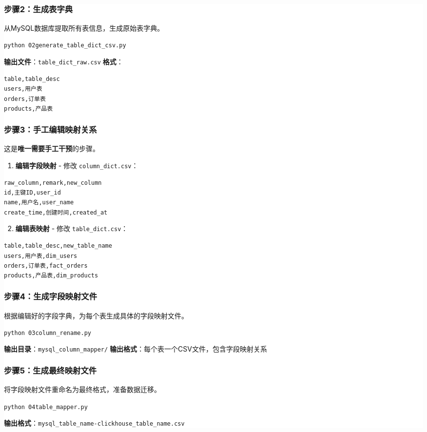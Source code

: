 ### 步骤2：生成表字典

从MySQL数据库提取所有表信息，生成原始表字典。

```bash
python 02generate_table_dict_csv.py
```

**输出文件**：`table_dict_raw.csv`
**格式**：
```csv
table,table_desc
users,用户表
orders,订单表
products,产品表
```

### 步骤3：手工编辑映射关系

这是**唯一需要手工干预**的步骤。

1. **编辑字段映射** - 修改 `column_dict.csv`：
```csv
raw_column,remark,new_column
id,主键ID,user_id
name,用户名,user_name
create_time,创建时间,created_at
```

2. **编辑表映射** - 修改 `table_dict.csv`：
```csv
table,table_desc,new_table_name
users,用户表,dim_users
orders,订单表,fact_orders
products,产品表,dim_products
```

### 步骤4：生成字段映射文件

根据编辑好的字段字典，为每个表生成具体的字段映射文件。

```bash
python 03column_rename.py
```

**输出目录**：`mysql_column_mapper/`
**输出格式**：每个表一个CSV文件，包含字段映射关系

### 步骤5：生成最终映射文件

将字段映射文件重命名为最终格式，准备数据迁移。

```bash
python 04table_mapper.py
```

**输出格式**：`mysql_table_name-clickhouse_table_name.csv`

